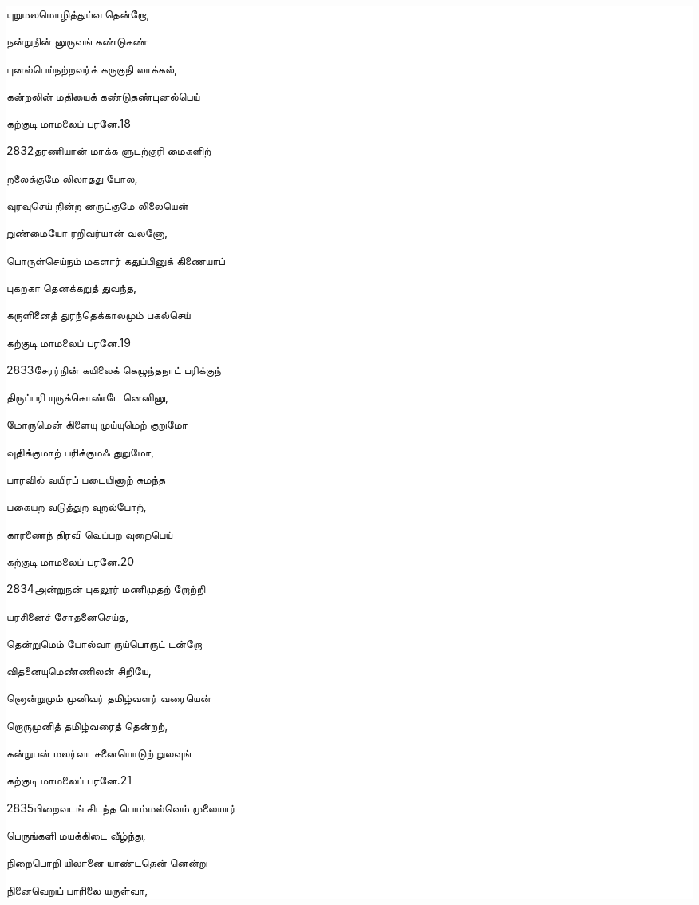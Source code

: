 யுறுமலமொழித்துய்வ தென்றோ,  

நன்றுநின் னுருவங் கண்டுகண்  

புனல்பெய்நற்றவர்க் கருகுநி லாக்கல்,  

கன்றலின் மதியைக் கண்டுதண்புனல்பெய்  

கற்குடி மாமலைப் பரனே.18

 2832தரணியான் மாக்க ளுடற்குரி மைகளிற்  

றலைக்குமே லிலாதது போல,  

வுரவுசெய் நின்ற னருட்குமே லிலையென்  

றுண்மையோ ரறிவர்யான் வலனோ,  

பொருள்செய்நம் மகளார் கதுப்பினுக் கிணையாப்  

புகறகா தெனக்கறுத் துவந்த,  

கருளினைத் துரந்தெக்காலமும் பகல்செய்  

கற்குடி மாமலைப் பரனே.19

 2833சேரர்நின் கயிலைக் கெழுந்தநாட் பரிக்குந்  

திருப்பரி யுருக்கொண்டே னெனினு,  

மோருமென் கிளையு முய்யுமெற் குறுமோ  

வுதிக்குமாற் பரிக்குமஃ துறுமோ,  

பாரவில் வயிரப் படையினாற் சுமந்த  

பகையற வடுத்துற வுறல்போற்,  

காரணைந் திரவி வெப்பற வுறைபெய்  

கற்குடி மாமலைப் பரனே.20

 2834அன்றுநன் புகலூர் மணிமுதற் றோற்றி  

யரசினைச் சோதனைசெய்த,  

தென்றுமெம் போல்வா ருய்பொருட் டன்றோ  

விதனையுமெண்ணிலன் சிறியே,  

னொன்றுமும் முனிவர் தமிழ்வளர் வரையென்  

றொருமுனித் தமிழ்வரைத் தென்றற்,  

கன்றுபன் மலர்வா சனையொடுற் றுலவுங்  

கற்குடி மாமலைப் பரனே.21

 2835பிறைவடங் கிடந்த பொம்மல்வெம் முலையார்  

பெருங்களி மயக்கிடை வீழ்ந்து,  

நிறைபொறி யிலானை யாண்டதென் னென்று  

நினைவெறுப் பாரிலை யருள்வா,  
